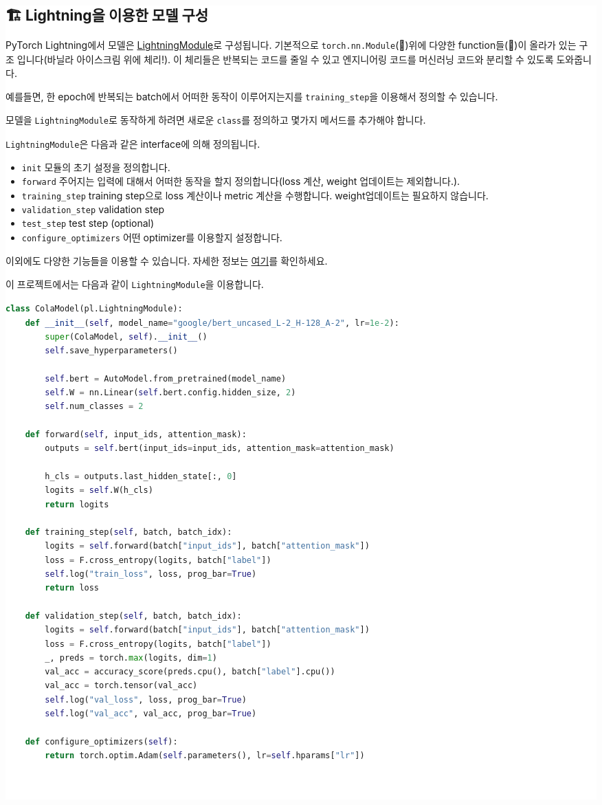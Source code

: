 ## 🏗️ Lightning을 이용한 모델 구성    
PyTorch Lightning에서 모델은 [LightningModule](https://pytorch-lightning.readthedocs.io/en/latest/common/lightning_module.html)로 구성됩니다. 기본적으로 `torch.nn.Module`(🍦)위에 다양한 function들(🍨)이 올라가 있는 구조 입니다(바닐라 아이스크림 위에 체리!).
이 체리들은 반복되는 코드를 줄일 수 있고 엔지니어링 코드를 머신러닝 코드와 분리할 수 있도록 도와줍니다.

예를들면, 한 epoch에 반복되는 batch에서 어떠한 동작이 이루어지는지를 `training_step`을 이용해서 정의할 수 있습니다.   

모델을 `LightningModule`로 동작하게 하려면 새로운 `class`를 정의하고 몇가지 메서드를 추가해야 합니다.   

`LightningModule`은 다음과 같은 interface에 의해 정의됩니다.
- `init` 모듈의 초기 설정을 정의합니다.
- `forward` 주어지는 입력에 대해서 어떠한 동작을 할지 정의합니다(loss 계산, weight 업데이트는 제외합니다.).
- `training_step` training step으로 loss 계산이나 metric 계산을 수행합니다. weight업데이트는 필요하지 않습니다.
- `validation_step` validation step
- `test_step` test step (optional)
- `configure_optimizers` 어떤 optimizer를 이용할지 설정합니다.   

이외에도 다양한 기능들을 이용할 수 있습니다. 자세한 정보는 [여기](https://pytorch-lightning.readthedocs.io/en/latest/common/lightning_module.html)를 확인하세요.   

이 프로젝트에서는 다음과 같이 `LightningModule`을 이용합니다.
~~~python
class ColaModel(pl.LightningModule):
    def __init__(self, model_name="google/bert_uncased_L-2_H-128_A-2", lr=1e-2):
        super(ColaModel, self).__init__()
        self.save_hyperparameters()

        self.bert = AutoModel.from_pretrained(model_name)
        self.W = nn.Linear(self.bert.config.hidden_size, 2)
        self.num_classes = 2

    def forward(self, input_ids, attention_mask):
        outputs = self.bert(input_ids=input_ids, attention_mask=attention_mask)

        h_cls = outputs.last_hidden_state[:, 0]
        logits = self.W(h_cls)
        return logits

    def training_step(self, batch, batch_idx):
        logits = self.forward(batch["input_ids"], batch["attention_mask"])
        loss = F.cross_entropy(logits, batch["label"])
        self.log("train_loss", loss, prog_bar=True)
        return loss

    def validation_step(self, batch, batch_idx):
        logits = self.forward(batch["input_ids"], batch["attention_mask"])
        loss = F.cross_entropy(logits, batch["label"])
        _, preds = torch.max(logits, dim=1)
        val_acc = accuracy_score(preds.cpu(), batch["label"].cpu())
        val_acc = torch.tensor(val_acc)
        self.log("val_loss", loss, prog_bar=True)
        self.log("val_acc", val_acc, prog_bar=True)

    def configure_optimizers(self):
        return torch.optim.Adam(self.parameters(), lr=self.hparams["lr"])
~~~
<br/>
<br/>
